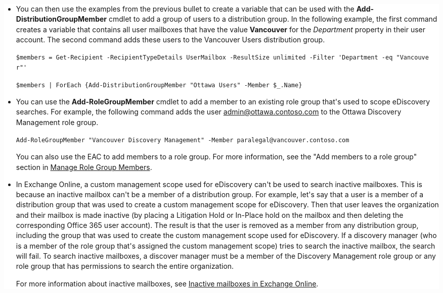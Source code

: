- You can then use the examples from the previous bullet to create a variable that can be used with the **Add-DistributionGroupMember** cmdlet to add a group of users to a distribution group. In the following example, the first command creates a variable that contains all user mailboxes that have the value **Vancouver** for the  _Department_ property in their user account. The second command adds these users to the Vancouver Users distribution group. 
    
  ```
  $members = Get-Recipient -RecipientTypeDetails UserMailbox -ResultSize unlimited -Filter 'Department -eq "Vancouver"'
  ```

  ```
  $members | ForEach {Add-DistributionGroupMember "Ottawa Users" -Member $_.Name}
  ```

- You can use the **Add-RoleGroupMember** cmdlet to add a member to an existing role group that's used to scope eDiscovery searches. For example, the following command adds the user admin@ottawa.contoso.com to the Ottawa Discovery Management role group. 
    
  ```
  Add-RoleGroupMember "Vancouver Discovery Management" -Member paralegal@vancouver.contoso.com
  ```

    You can also use the EAC to add members to a role group. For more information, see the "Add members to a role group" section in [Manage Role Group Members](http://technet.microsoft.com/library/c064729d-7cda-47fc-b105-acf4b300d430.aspx).
    
- In Exchange Online, a custom management scope used for eDiscovery can't be used to search inactive mailboxes. This is because an inactive mailbox can't be a member of a distribution group. For example, let's say that a user is a member of a distribution group that was used to create a custom management scope for eDiscovery. Then that user leaves the organization and their mailbox is made inactive (by placing a Litigation Hold or In-Place hold on the mailbox and then deleting the corresponding Office 365 user account). The result is that the user is removed as a member from any distribution group, including the group that was used to create the custom management scope used for eDiscovery. If a discovery manager (who is a member of the role group that's assigned the custom management scope) tries to search the inactive mailbox, the search will fail. To search inactive mailboxes, a discover manager must be a member of the Discovery Management role group or any role group that has permissions to search the entire organization. 
    
    For more information about inactive mailboxes, see [Inactive mailboxes in Exchange Online](http://technet.microsoft.com/library/2f2948c5-1c5a-4643-865c-b36e4ac1414b.aspx).
    

